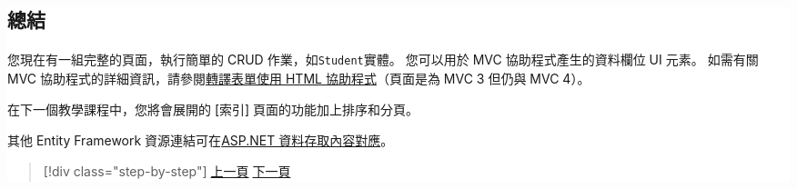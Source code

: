 ## <a name="summary"></a>總結

您現在有一組完整的頁面，執行簡單的 CRUD 作業，如`Student`實體。 您可以用於 MVC 協助程式產生的資料欄位 UI 元素。 如需有關 MVC 協助程式的詳細資訊，請參閱[轉譯表單使用 HTML 協助程式](https://msdn.microsoft.com/library/dd410596(v=VS.98).aspx)（頁面是為 MVC 3 但仍與 MVC 4）。

在下一個教學課程中，您將會展開的 [索引] 頁面的功能加上排序和分頁。

其他 Entity Framework 資源連結可在[ASP.NET 資料存取內容對應](../../../../whitepapers/aspnet-data-access-content-map.md)。

> [!div class="step-by-step"]
> [上一頁](creating-an-entity-framework-data-model-for-an-asp-net-mvc-application.md)
> [下一頁](sorting-filtering-and-paging-with-the-entity-framework-in-an-asp-net-mvc-application.md)
